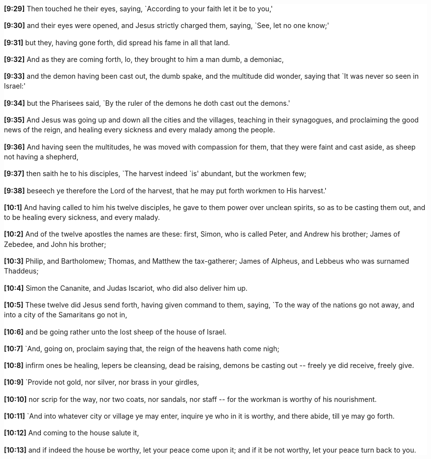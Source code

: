 **[9:29]** Then touched he their eyes, saying, \`According to your faith let it be to you,'

**[9:30]** and their eyes were opened, and Jesus strictly charged them, saying, \`See, let no one know;'

**[9:31]** but they, having gone forth, did spread his fame in all that land.

**[9:32]** And as they are coming forth, lo, they brought to him a man dumb, a demoniac,

**[9:33]** and the demon having been cast out, the dumb spake, and the multitude did wonder, saying that \`It was never so seen in Israel:'

**[9:34]** but the Pharisees said, \`By the ruler of the demons he doth cast out the demons.'

**[9:35]** And Jesus was going up and down all the cities and the villages, teaching in their synagogues, and proclaiming the good news of the reign, and healing every sickness and every malady among the people.

**[9:36]** And having seen the multitudes, he was moved with compassion for them, that they were faint and cast aside, as sheep not having a shepherd,

**[9:37]** then saith he to his disciples, \`The harvest indeed \`is' abundant, but the workmen few;

**[9:38]** beseech ye therefore the Lord of the harvest, that he may put forth workmen to His harvest.'

**[10:1]** And having called to him his twelve disciples, he gave to them power over unclean spirits, so as to be casting them out, and to be healing every sickness, and every malady.

**[10:2]** And of the twelve apostles the names are these: first, Simon, who is called Peter, and Andrew his brother; James of Zebedee, and John his brother;

**[10:3]** Philip, and Bartholomew; Thomas, and Matthew the tax-gatherer; James of Alpheus, and Lebbeus who was surnamed Thaddeus;

**[10:4]** Simon the Cananite, and Judas Iscariot, who did also deliver him up.

**[10:5]** These twelve did Jesus send forth, having given command to them, saying, \`To the way of the nations go not away, and into a city of the Samaritans go not in,

**[10:6]** and be going rather unto the lost sheep of the house of Israel.

**[10:7]** \`And, going on, proclaim saying that, the reign of the heavens hath come nigh;

**[10:8]** infirm ones be healing, lepers be cleansing, dead be raising, demons be casting out -- freely ye did receive, freely give.

**[10:9]** \`Provide not gold, nor silver, nor brass in your girdles,

**[10:10]** nor scrip for the way, nor two coats, nor sandals, nor staff -- for the workman is worthy of his nourishment.

**[10:11]** \`And into whatever city or village ye may enter, inquire ye who in it is worthy, and there abide, till ye may go forth.

**[10:12]** And coming to the house salute it,

**[10:13]** and if indeed the house be worthy, let your peace come upon it; and if it be not worthy, let your peace turn back to you.
